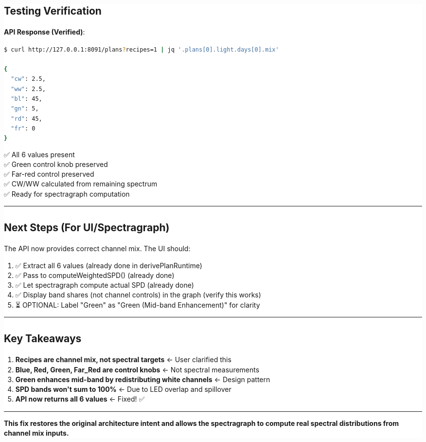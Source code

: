 
## Testing Verification

**API Response (Verified)**:
```bash
$ curl http://127.0.0.1:8091/plans?recipes=1 | jq '.plans[0].light.days[0].mix'

{
  "cw": 2.5,
  "ww": 2.5,
  "bl": 45,
  "gn": 5,
  "rd": 45,
  "fr": 0
}
```

✅ All 6 values present  
✅ Green control knob preserved  
✅ Far-red control preserved  
✅ CW/WW calculated from remaining spectrum  
✅ Ready for spectragraph computation  

---

## Next Steps (For UI/Spectragraph)

The API now provides correct channel mix. The UI should:

1. ✅ Extract all 6 values (already done in derivePlanRuntime)
2. ✅ Pass to computeWeightedSPD() (already done)
3. ✅ Let spectragraph compute actual SPD (already done)
4. ✅ Display band shares (not channel controls) in the graph (verify this works)
5. ⏳ OPTIONAL: Label "Green" as "Green (Mid-band Enhancement)" for clarity

---

## Key Takeaways

1. **Recipes are channel mix, not spectral targets** ← User clarified this
2. **Blue, Red, Green, Far_Red are control knobs** ← Not spectral measurements
3. **Green enhances mid-band by redistributing white channels** ← Design pattern
4. **SPD bands won't sum to 100%** ← Due to LED overlap and spillover
5. **API now returns all 6 values** ← Fixed! ✅

---

**This fix restores the original architecture intent and allows the spectragraph to compute real spectral distributions from channel mix inputs.**
